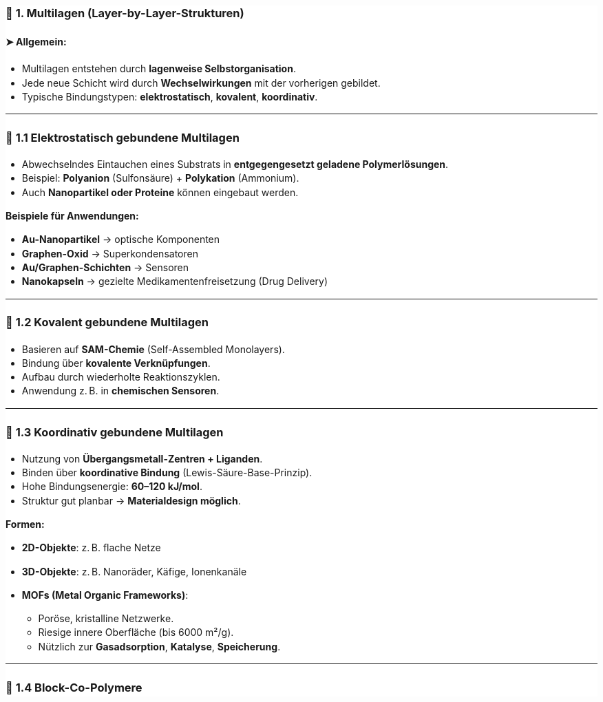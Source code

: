 
### 🔷 **1. Multilagen (Layer-by-Layer-Strukturen)**

#### ➤ **Allgemein:**

* Multilagen entstehen durch **lagenweise Selbstorganisation**.
* Jede neue Schicht wird durch **Wechselwirkungen** mit der vorherigen gebildet.
* Typische Bindungstypen: **elektrostatisch**, **kovalent**, **koordinativ**.

---

### 🔹 **1.1 Elektrostatisch gebundene Multilagen**

* Abwechselndes Eintauchen eines Substrats in **entgegengesetzt geladene Polymerlösungen**.
* Beispiel: **Polyanion** (Sulfonsäure) + **Polykation** (Ammonium).
* Auch **Nanopartikel oder Proteine** können eingebaut werden.

**Beispiele für Anwendungen:**

* **Au-Nanopartikel** → optische Komponenten
* **Graphen-Oxid** → Superkondensatoren
* **Au/Graphen-Schichten** → Sensoren
* **Nanokapseln** → gezielte Medikamentenfreisetzung (Drug Delivery)

---

### 🔹 **1.2 Kovalent gebundene Multilagen**

* Basieren auf **SAM-Chemie** (Self-Assembled Monolayers).
* Bindung über **kovalente Verknüpfungen**.
* Aufbau durch wiederholte Reaktionszyklen.
* Anwendung z. B. in **chemischen Sensoren**.

---

### 🔹 **1.3 Koordinativ gebundene Multilagen**

* Nutzung von **Übergangsmetall-Zentren + Liganden**.
* Binden über **koordinative Bindung** (Lewis-Säure-Base-Prinzip).
* Hohe Bindungsenergie: **60–120 kJ/mol**.
* Struktur gut planbar → **Materialdesign möglich**.

**Formen:**

* **2D-Objekte**: z. B. flache Netze
* **3D-Objekte**: z. B. Nanoräder, Käfige, Ionenkanäle
* **MOFs (Metal Organic Frameworks)**:

  * Poröse, kristalline Netzwerke.
  * Riesige innere Oberfläche (bis 6000 m²/g).
  * Nützlich zur **Gasadsorption**, **Katalyse**, **Speicherung**.

---

### 🔹 **1.4 Block-Co-Polymere**
